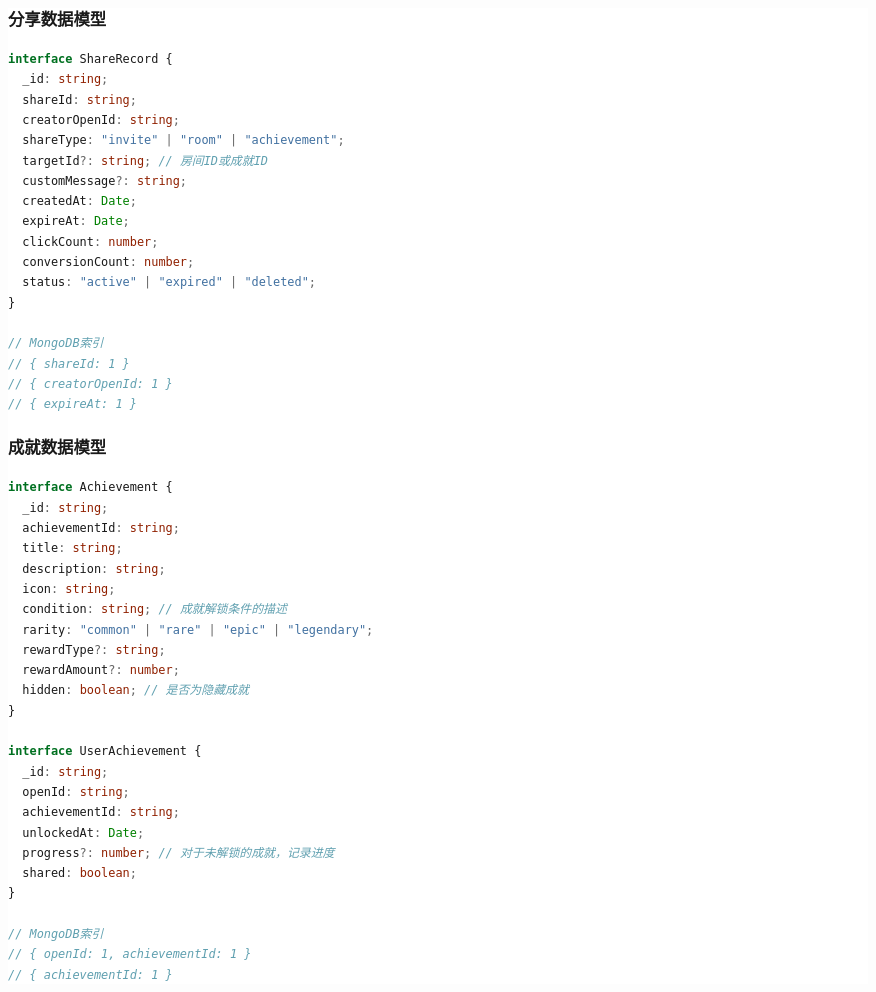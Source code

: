 ### 分享数据模型

```typescript
interface ShareRecord {
  _id: string;
  shareId: string;
  creatorOpenId: string;
  shareType: "invite" | "room" | "achievement";
  targetId?: string; // 房间ID或成就ID
  customMessage?: string;
  createdAt: Date;
  expireAt: Date;
  clickCount: number;
  conversionCount: number;
  status: "active" | "expired" | "deleted";
}

// MongoDB索引
// { shareId: 1 }
// { creatorOpenId: 1 }
// { expireAt: 1 }
```

### 成就数据模型

```typescript
interface Achievement {
  _id: string;
  achievementId: string;
  title: string;
  description: string;
  icon: string;
  condition: string; // 成就解锁条件的描述
  rarity: "common" | "rare" | "epic" | "legendary";
  rewardType?: string;
  rewardAmount?: number;
  hidden: boolean; // 是否为隐藏成就
}

interface UserAchievement {
  _id: string;
  openId: string;
  achievementId: string;
  unlockedAt: Date;
  progress?: number; // 对于未解锁的成就，记录进度
  shared: boolean;
}

// MongoDB索引
// { openId: 1, achievementId: 1 }
// { achievementId: 1 }
```
